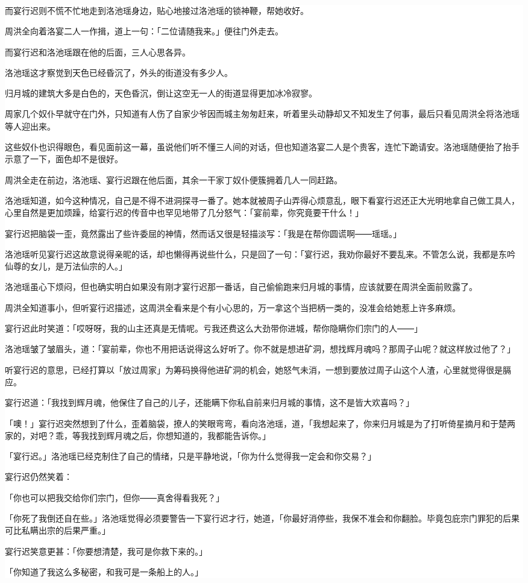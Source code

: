 
而宴行迟则不慌不忙地走到洛池瑶身边，贴心地接过洛池瑶的锁神鞭，帮她收好。


周洪全向着洛宴二人一作揖，道上一句：「二位请随我来。」便往门外走去。


而宴行迟和洛池瑶跟在他的后面，三人心思各异。


洛池瑶这才察觉到天色已经昏沉了，外头的街道没有多少人。


归月城的建筑大多是白色的，天色昏沉，倒让这空无一人的街道显得更加冰冷寂寥。


周家几个奴仆早就守在门外，只知道有人伤了自家少爷因而城主匆匆赶来，听着里头动静却又不知发生了何事，最后只看见周洪全将洛池瑶等人迎出来。


这些奴仆也识得眼色，看见面前这一幕，虽说他们听不懂三人间的对话，但也知道洛宴二人是个贵客，连忙下跪请安。洛池瑶随便抬了抬手示意了一下，面色却不是很好。


周洪全走在前边，洛池瑶、宴行迟跟在他后面，其余一干家丁奴仆便簇拥着几人一同赶路。


洛池瑶知道，如今这种情况，自己是不得不进洞探寻一番了。她本就被周子山弄得心烦意乱，眼下看宴行迟还正大光明地拿自己做工具人，心里自然是更加烦躁，给宴行迟的传音中也罕见地带了几分怒气：「宴前辈，你究竟要干什么！」


宴行迟把脑袋一歪，竟然露出了些许委屈的神情，然而话又很是轻描淡写：「我是在帮你圆谎啊——瑶瑶。」


洛池瑶听见宴行迟这故意说得亲昵的话，却也懒得再说些什么，只是回了一句：「宴行迟，我劝你最好不要乱来。不管怎么说，我都是东吟仙尊的女儿，是万法仙宗的人。」


洛池瑶虽心下烦闷，但也确实明白如果没有刚才宴行迟那一番话，自己偷偷跑来归月城的事情，应该就要在周洪全面前败露了。


周洪全知道事小，但听宴行迟描述，这周洪全看来是个有小心思的，万一拿这个当把柄一类的，没准会给她惹上许多麻烦。


宴行迟此时笑道：「哎呀呀，我的山主还真是无情呢。亏我还费这么大劲带你进城，帮你隐瞒你们宗门的人——」


洛池瑶皱了皱眉头，道：「宴前辈，你也不用把话说得这么好听了。你不就是想进矿洞，想找辉月魂吗？那周子山呢？就这样放过他了？」


听宴行迟的意思，已经打算以「放过周家」为筹码换得他进矿洞的机会，她怒气未消，一想到要放过周子山这个人渣，心里就觉得很是膈应。


宴行迟道：「我找到辉月魂，他保住了自己的儿子，还能瞒下你私自前来归月城的事情，这不是皆大欢喜吗？」


「噢！」宴行迟突然想到了什么，歪着脑袋，撩人的笑眼弯弯，看向洛池瑶，道，「我想起来了，你来归月城是为了打听倚星摘月和于楚两家的，对吧？乖，等我找到辉月魂之后，你想知道的，我都能告诉你。」


「宴行迟。」洛池瑶已经克制住了自己的情绪，只是平静地说，「你为什么觉得我一定会和你交易？」


宴行迟仍然笑着：


「你也可以把我交给你们宗门，但你——真舍得看我死？」


「你死了我倒还自在些。」洛池瑶觉得必须要警告一下宴行迟才行，她道，「你最好消停些，我保不准会和你翻脸。毕竟包庇宗门罪犯的后果可比私瞒出宗的后果严重。」


宴行迟笑意更甚：「你要想清楚，我可是你救下来的。」


「你知道了我这么多秘密，和我可是一条船上的人。」
